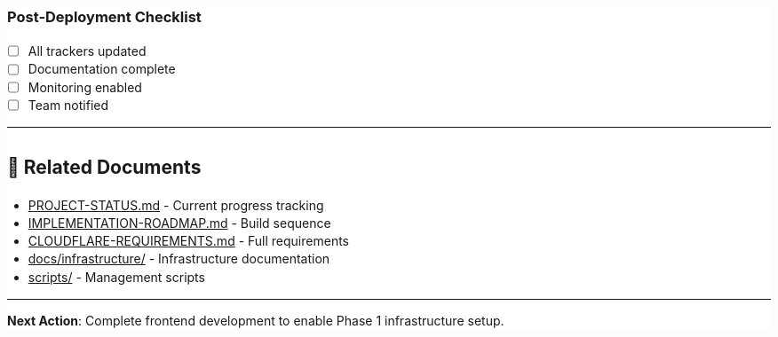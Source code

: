 ### Post-Deployment Checklist
- [ ] All trackers updated
- [ ] Documentation complete
- [ ] Monitoring enabled
- [ ] Team notified

---

## 🔗 Related Documents

- [PROJECT-STATUS.md](./PROJECT-STATUS.md) - Current progress tracking
- [IMPLEMENTATION-ROADMAP.md](./IMPLEMENTATION-ROADMAP.md) - Build sequence
- [CLOUDFLARE-REQUIREMENTS.md](./CLOUDFLARE-REQUIREMENTS.md) - Full requirements
- [docs/infrastructure/](./docs/infrastructure/) - Infrastructure documentation
- [scripts/](./scripts/) - Management scripts

---

**Next Action**: Complete frontend development to enable Phase 1 infrastructure setup.

